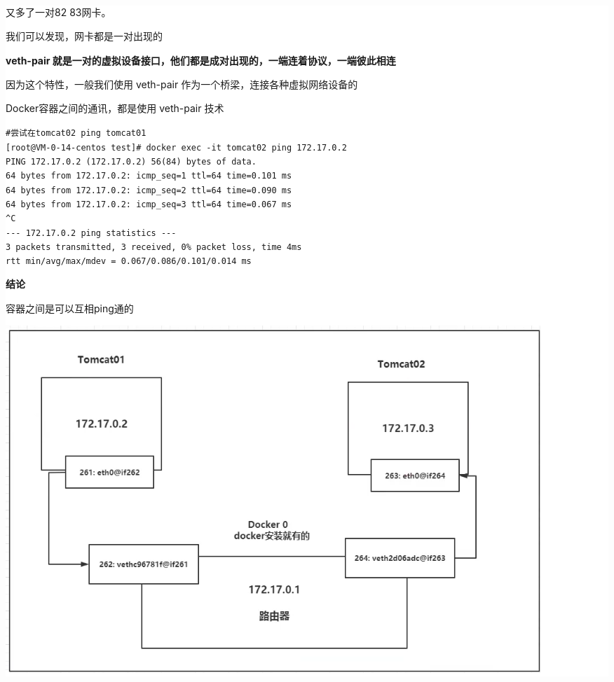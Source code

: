 又多了一对82 83网卡。

我们可以发现，网卡都是一对出现的

**veth-pair 就是一对的虚拟设备接口，他们都是成对出现的，一端连着协议，一端彼此相连**

因为这个特性，一般我们使用 veth-pair 作为一个桥梁，连接各种虚拟网络设备的

Docker容器之间的通讯，都是使用 veth-pair 技术

```shell
#尝试在tomcat02 ping tomcat01
[root@VM-0-14-centos test]# docker exec -it tomcat02 ping 172.17.0.2
PING 172.17.0.2 (172.17.0.2) 56(84) bytes of data.
64 bytes from 172.17.0.2: icmp_seq=1 ttl=64 time=0.101 ms
64 bytes from 172.17.0.2: icmp_seq=2 ttl=64 time=0.090 ms
64 bytes from 172.17.0.2: icmp_seq=3 ttl=64 time=0.067 ms
^C
--- 172.17.0.2 ping statistics ---
3 packets transmitted, 3 received, 0% packet loss, time 4ms
rtt min/avg/max/mdev = 0.067/0.086/0.101/0.014 ms

```

**结论**

容器之间是可以互相ping通的

<img src="Docker学习记录.assets/image-20201112210645690.png" alt="image-20201112210645690" style="zoom:80%;" />
